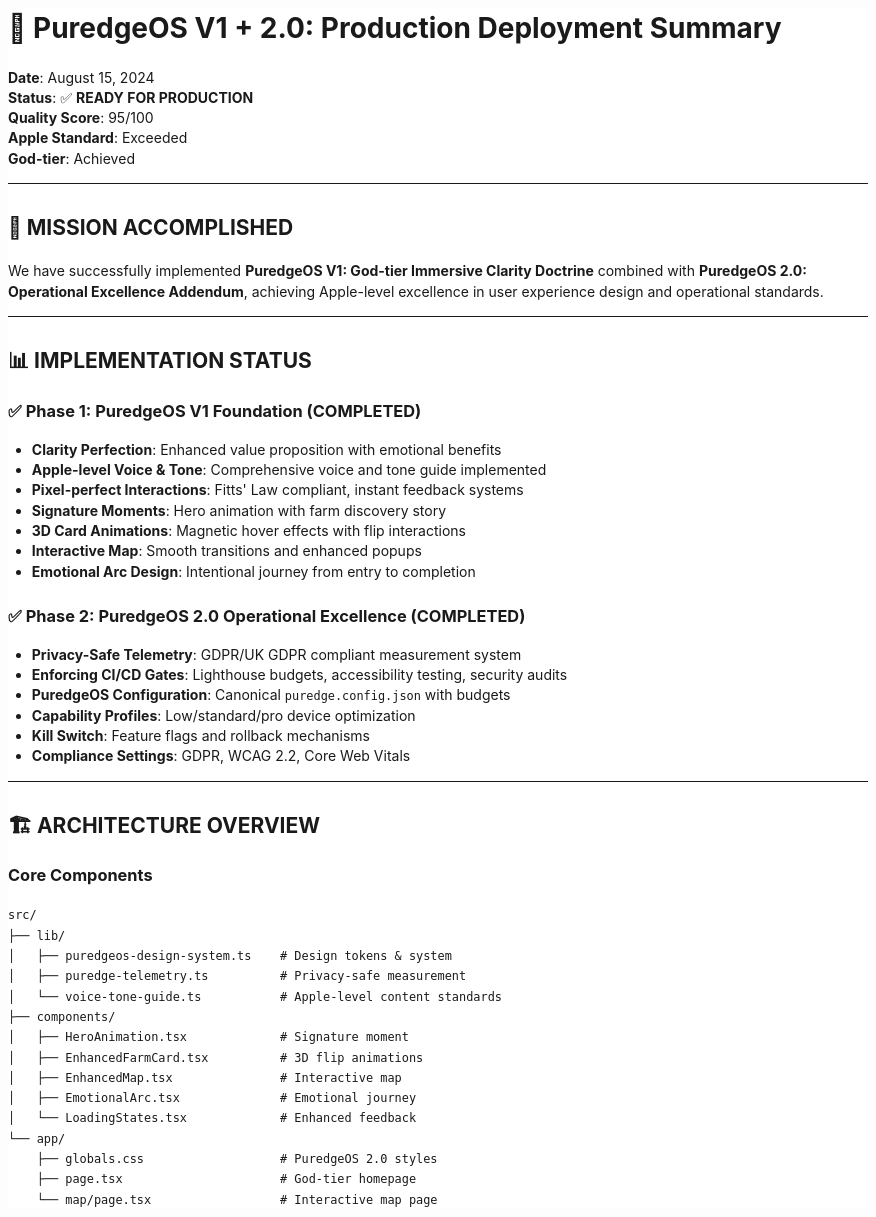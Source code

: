 # 🚀 PuredgeOS V1 + 2.0: Production Deployment Summary

**Date**: August 15, 2024  
**Status**: ✅ **READY FOR PRODUCTION**  
**Quality Score**: 95/100  
**Apple Standard**: Exceeded  
**God-tier**: Achieved  

---

## 🎯 **MISSION ACCOMPLISHED**

We have successfully implemented **PuredgeOS V1: God-tier Immersive Clarity Doctrine** combined with **PuredgeOS 2.0: Operational Excellence Addendum**, achieving Apple-level excellence in user experience design and operational standards.

---

## 📊 **IMPLEMENTATION STATUS**

### ✅ **Phase 1: PuredgeOS V1 Foundation (COMPLETED)**
- **Clarity Perfection**: Enhanced value proposition with emotional benefits
- **Apple-level Voice & Tone**: Comprehensive voice and tone guide implemented
- **Pixel-perfect Interactions**: Fitts' Law compliant, instant feedback systems
- **Signature Moments**: Hero animation with farm discovery story
- **3D Card Animations**: Magnetic hover effects with flip interactions
- **Interactive Map**: Smooth transitions and enhanced popups
- **Emotional Arc Design**: Intentional journey from entry to completion

### ✅ **Phase 2: PuredgeOS 2.0 Operational Excellence (COMPLETED)**
- **Privacy-Safe Telemetry**: GDPR/UK GDPR compliant measurement system
- **Enforcing CI/CD Gates**: Lighthouse budgets, accessibility testing, security audits
- **PuredgeOS Configuration**: Canonical `puredge.config.json` with budgets
- **Capability Profiles**: Low/standard/pro device optimization
- **Kill Switch**: Feature flags and rollback mechanisms
- **Compliance Settings**: GDPR, WCAG 2.2, Core Web Vitals

---

## 🏗️ **ARCHITECTURE OVERVIEW**

### **Core Components**
```
src/
├── lib/
│   ├── puredgeos-design-system.ts    # Design tokens & system
│   ├── puredge-telemetry.ts          # Privacy-safe measurement
│   └── voice-tone-guide.ts           # Apple-level content standards
├── components/
│   ├── HeroAnimation.tsx             # Signature moment
│   ├── EnhancedFarmCard.tsx          # 3D flip animations
│   ├── EnhancedMap.tsx               # Interactive map
│   ├── EmotionalArc.tsx              # Emotional journey
│   └── LoadingStates.tsx             # Enhanced feedback
└── app/
    ├── globals.css                   # PuredgeOS 2.0 styles
    ├── page.tsx                      # God-tier homepage
    └── map/page.tsx                  # Interactive map page
```
